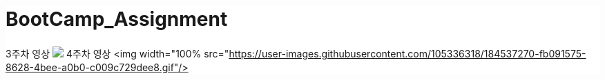 # BootCamp_Assignment
3주차 영상
<img width="100%" src="https://user-images.githubusercontent.com/105336318/184537121-19a65744-b8cf-4919-b307-eea7a996a48a.gif"/>
4주차 영상
<img width="100% src="https://user-images.githubusercontent.com/105336318/184537270-fb091575-8628-4bee-a0b0-c009c729dee8.gif"/>
